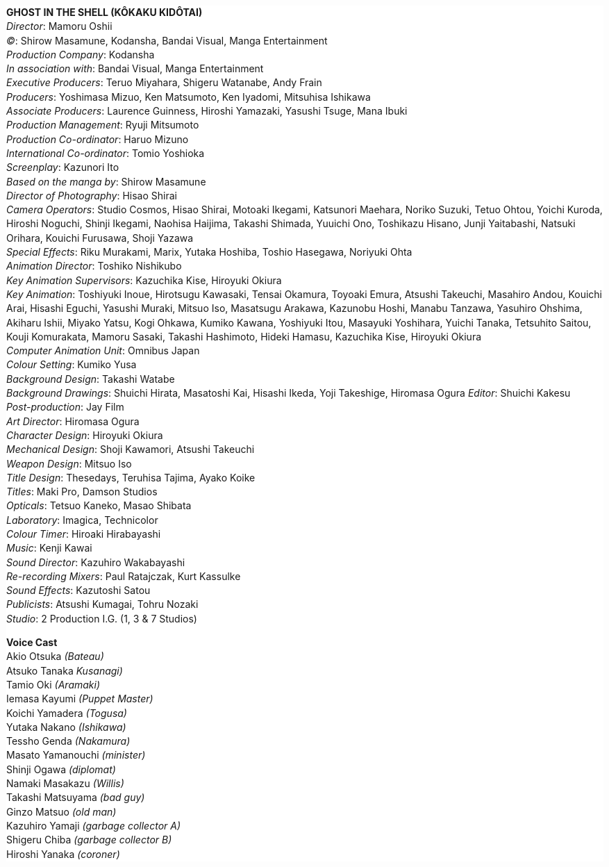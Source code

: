 **GHOST IN THE SHELL (KÔKAKU KIDÔTAI)**<br>
_Director_: Mamoru Oshii  
_©_: Shirow Masamune, Kodansha, Bandai Visual, Manga Entertainment  
_Production Company_: Kodansha  
_In association with_: Bandai Visual, Manga Entertainment  
_Executive Producers_: Teruo Miyahara, Shigeru Watanabe, Andy Frain  
_Producers_: Yoshimasa Mizuo, Ken Matsumoto, Ken Iyadomi, Mitsuhisa Ishikawa  
_Associate Producers_: Laurence Guinness, Hiroshi Yamazaki, Yasushi Tsuge, Mana Ibuki  
_Production Management_: Ryuji Mitsumoto  
_Production Co-ordinator_: Haruo Mizuno  
_International Co-ordinator_: Tomio Yoshioka  
_Screenplay_: Kazunori Ito  
_Based on the manga by_: Shirow Masamune  
_Director of Photography_: Hisao Shirai  
_Camera Operators_: Studio Cosmos, Hisao Shirai, Motoaki Ikegami, Katsunori Maehara, Noriko Suzuki, Tetuo Ohtou, Yoichi Kuroda,  
Hiroshi Noguchi, Shinji Ikegami, Naohisa Haijima, Takashi Shimada, Yuuichi Ono, Toshikazu Hisano, Junji Yaitabashi, Natsuki Orihara, Kouichi Furusawa, Shoji Yazawa  
_Special Effects_: Riku Murakami, Marix, Yutaka Hoshiba, Toshio Hasegawa, Noriyuki Ohta  
_Animation Director_: Toshiko Nishikubo  
_Key Animation Supervisors_: Kazuchika Kise, Hiroyuki Okiura  
_Key Animation_: Toshiyuki Inoue, Hirotsugu Kawasaki, Tensai Okamura, Toyoaki Emura, Atsushi Takeuchi, Masahiro Andou, Kouichi Arai, Hisashi Eguchi, Yasushi Muraki, Mitsuo Iso, Masatsugu Arakawa, Kazunobu Hoshi, Manabu Tanzawa, Yasuhiro Ohshima, Akiharu Ishii, Miyako Yatsu, Kogi Ohkawa, Kumiko Kawana, Yoshiyuki Itou, Masayuki Yoshihara, Yuichi Tanaka, Tetsuhito Saitou, Kouji Komurakata, Mamoru Sasaki, Takashi Hashimoto, Hideki Hamasu, Kazuchika Kise, Hiroyuki Okiura  
_Computer Animation Unit_: Omnibus Japan  
_Colour Setting_: Kumiko Yusa  
_Background Design_: Takashi Watabe  
_Background Drawings_: Shuichi Hirata, Masatoshi Kai, Hisashi Ikeda, Yoji Takeshige, Hiromasa Ogura
_Editor_: Shuichi Kakesu  
_Post-production_: Jay Film  
_Art Director_: Hiromasa Ogura  
_Character Design_: Hiroyuki Okiura  
_Mechanical Design_: Shoji Kawamori, Atsushi Takeuchi  
_Weapon Design_: Mitsuo Iso  
_Title Design_: Thesedays, Teruhisa Tajima, Ayako Koike  
_Titles_: Maki Pro, Damson Studios  
_Opticals_: Tetsuo Kaneko, Masao Shibata  
_Laboratory_: Imagica, Technicolor  
_Colour Timer_: Hiroaki Hirabayashi  
_Music_: Kenji Kawai  
_Sound Director_: Kazuhiro Wakabayashi  
_Re-recording Mixers_: Paul Ratajczak, Kurt Kassulke  
_Sound Effects_: Kazutoshi Satou  
_Publicists_: Atsushi Kumagai, Tohru Nozaki  
_Studio_: 2 Production I.G. (1, 3 & 7 Studios)<br>

**Voice Cast**<br>
Akio Otsuka _(Bateau)_  
Atsuko Tanaka _Kusanagi)_  
Tamio Oki _(Aramaki)_  
Iemasa Kayumi _(Puppet Master)_  
Koichi Yamadera _(Togusa)_  
Yutaka Nakano _(Ishikawa)_  
Tessho Genda _(Nakamura)_  
Masato Yamanouchi _(minister)_  
Shinji Ogawa _(diplomat)_  
Namaki Masakazu _(Willis)_  
Takashi Matsuyama _(bad guy)_  
Ginzo Matsuo _(old man)_  
Kazuhiro Yamaji _(garbage collector A)_  
Shigeru Chiba _(garbage collector B)_  
Hiroshi Yanaka _(coroner)_